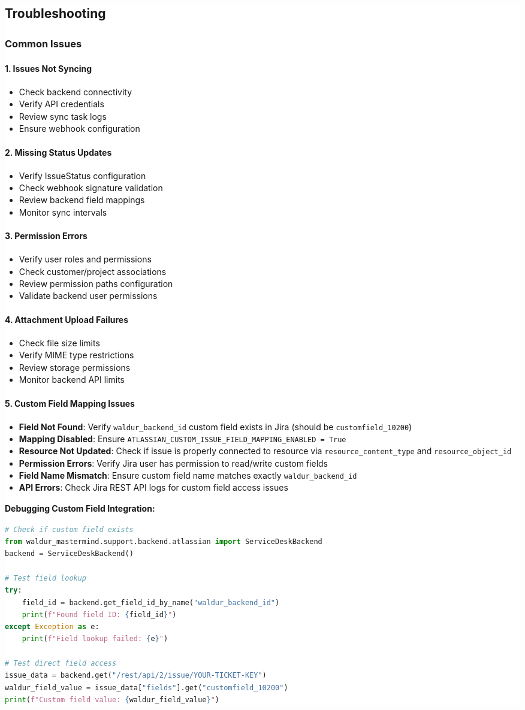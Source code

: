 ## Troubleshooting

### Common Issues

#### 1. Issues Not Syncing

- Check backend connectivity
- Verify API credentials
- Review sync task logs
- Ensure webhook configuration

#### 2. Missing Status Updates

- Verify IssueStatus configuration
- Check webhook signature validation
- Review backend field mappings
- Monitor sync intervals

#### 3. Permission Errors

- Verify user roles and permissions
- Check customer/project associations
- Review permission paths configuration
- Validate backend user permissions

#### 4. Attachment Upload Failures

- Check file size limits
- Verify MIME type restrictions
- Review storage permissions
- Monitor backend API limits

#### 5. Custom Field Mapping Issues

- **Field Not Found**: Verify `waldur_backend_id` custom field exists in Jira (should be `customfield_10200`)
- **Mapping Disabled**: Ensure `ATLASSIAN_CUSTOM_ISSUE_FIELD_MAPPING_ENABLED = True`
- **Resource Not Updated**: Check if issue is properly connected to resource via `resource_content_type` and `resource_object_id`
- **Permission Errors**: Verify Jira user has permission to read/write custom fields
- **Field Name Mismatch**: Ensure custom field name matches exactly `waldur_backend_id`
- **API Errors**: Check Jira REST API logs for custom field access issues

**Debugging Custom Field Integration:**

```python
# Check if custom field exists
from waldur_mastermind.support.backend.atlassian import ServiceDeskBackend
backend = ServiceDeskBackend()

# Test field lookup
try:
    field_id = backend.get_field_id_by_name("waldur_backend_id")
    print(f"Found field ID: {field_id}")
except Exception as e:
    print(f"Field lookup failed: {e}")

# Test direct field access
issue_data = backend.get("/rest/api/2/issue/YOUR-TICKET-KEY")
waldur_field_value = issue_data["fields"].get("customfield_10200")
print(f"Custom field value: {waldur_field_value}")
```
